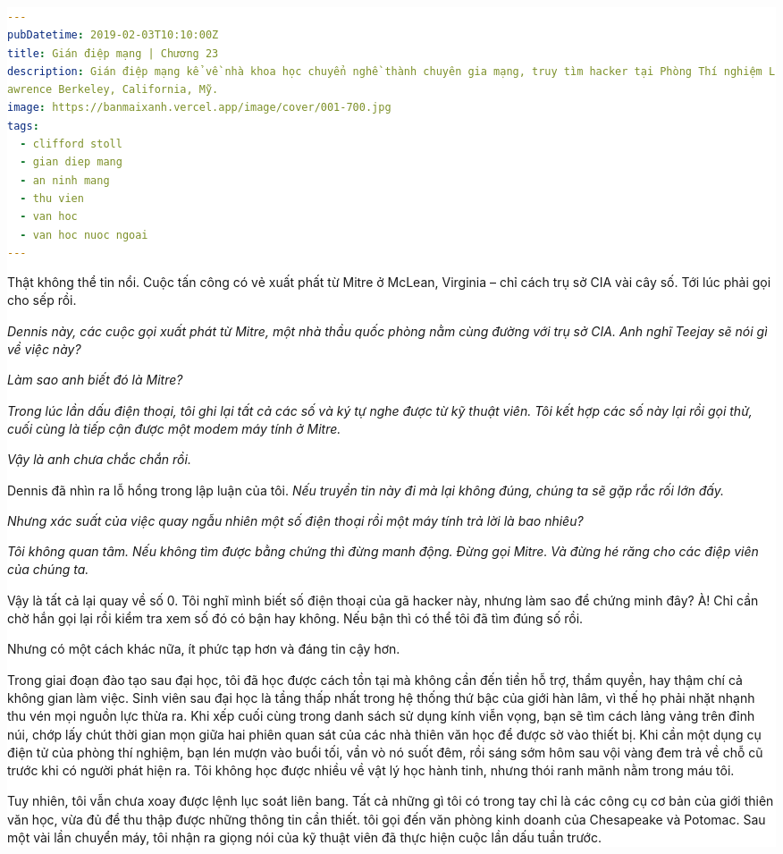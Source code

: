 ```yaml
---
pubDatetime: 2019-02-03T10:10:00Z
title: Gián điệp mạng | Chương 23
description: Gián điệp mạng kể về nhà khoa học chuyển nghề thành chuyên gia mạng, truy tìm hacker tại Phòng Thí nghiệm Lawrence Berkeley, California, Mỹ.
image: https://banmaixanh.vercel.app/image/cover/001-700.jpg
tags:
  - clifford stoll
  - gian diep mang
  - an ninh mang
  - thu vien
  - van hoc
  - van hoc nuoc ngoai
---
```


Thật không thể tin nổi. Cuộc tấn công có vẻ xuất phất từ Mitre ở McLean, Virginia – chỉ cách trụ sở CIA vài cây số. Tới lúc phải gọi cho sếp rồi.

_Dennis này, các cuộc gọi xuất phát từ Mitre, một nhà thầu quốc phòng nằm cùng đường với trụ sở CIA. Anh nghĩ Teejay sẽ nói gì về việc này?_

_Làm sao anh biết đó là Mitre?_

_Trong lúc lần dấu điện thoại, tôi ghi lại tất cả các số và ký tự nghe được từ kỹ thuật viên. Tôi kết hợp các số này lại rồi gọi thử, cuối cùng là tiếp cận được một modem máy tính ở Mitre._

_Vậy là anh chưa chắc chắn rồi._

Dennis đã nhìn ra lỗ hổng trong lập luận của tôi. _Nếu truyền tin này đi mà lại không đúng, chúng ta sẽ gặp rắc rối lớn đấy._

_Nhưng xác suất của việc quay ngẫu nhiên một số điện thoại rồi một máy tính trả lời là bao nhiêu?_

_Tôi không quan tâm. Nếu không tìm được bằng chứng thì đừng manh động. Đừng gọi Mitre. Và đừng hé răng cho các điệp viên của chúng ta._

Vậy là tất cả lại quay về số 0. Tôi nghĩ mình biết số điện thoại của gã hacker này, nhưng làm sao để chứng minh đây? À! Chỉ cần chờ hắn gọi lại rồi kiểm tra xem số đó có bận hay không. Nếu bận thì có thể tôi đã tìm đúng số rồi.

Nhưng có một cách khác nữa, ít phức tạp hơn và đáng tin cậy hơn.

Trong giai đoạn đào tạo sau đại học, tôi đã học được cách tồn tại mà không cần đến tiền hỗ trợ, thẩm quyền, hay thậm chí cả không gian làm việc. Sinh viên sau đại học là tầng thấp nhất trong hệ thống thứ bậc của giới hàn lâm, vì thế họ phải nhặt nhạnh thu vén mọi nguồn lực thừa ra. Khi xếp cuối cùng trong danh sách sử dụng kính viễn vọng, bạn sẽ tìm cách lảng vảng trên đỉnh núi, chớp lấy chút thời gian mọn giữa hai phiên quan sát của các nhà thiên văn học để được sờ vào thiết bị. Khi cần một dụng cụ điện tử của phòng thí nghiệm, bạn lén mượn vào buổi tối, vần vò nó suốt đêm, rồi sáng sớm hôm sau vội vàng đem trả về chỗ cũ trước khi có người phát hiện ra. Tôi không học được nhiều về vật lý học hành tinh, nhưng thói ranh mãnh nằm trong máu tôi.

Tuy nhiên, tôi vẫn chưa xoay được lệnh lục soát liên bang. Tất cả những gì tôi có trong tay chỉ là các công cụ cơ bản của giới thiên văn học, vừa đủ để thu thập được những thông tin cần thiết. tôi gọi đến văn phòng kinh doanh của Chesapeake và Potomac. Sau một vài lần chuyển máy, tôi nhận ra giọng nói của kỹ thuật viên đã thực hiện cuộc lần dấu tuần trước.
